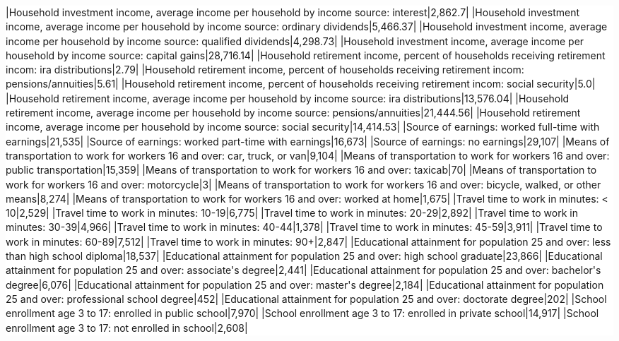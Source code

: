 |Household investment income, average income per household by income source: interest|2,862.7|
|Household investment income, average income per household by income source: ordinary dividends|5,466.37|
|Household investment income, average income per household by income source: qualified dividends|4,298.73|
|Household investment income, average income per household by income source: capital gains|28,716.14|
|Household retirement income, percent of households receiving retirement incom: ira distributions|2.79|
|Household retirement income, percent of households receiving retirement incom: pensions/annuities|5.61|
|Household retirement income, percent of households receiving retirement incom: social security|5.0|
|Household retirement income, average income per household by income source: ira distributions|13,576.04|
|Household retirement income, average income per household by income source: pensions/annuities|21,444.56|
|Household retirement income, average income per household by income source: social security|14,414.53|
|Source of earnings: worked full-time with earnings|21,535|
|Source of earnings: worked part-time with earnings|16,673|
|Source of earnings: no earnings|29,107|
|Means of transportation to work for workers 16 and over: car, truck, or van|9,104|
|Means of transportation to work for workers 16 and over: public transportation|15,359|
|Means of transportation to work for workers 16 and over: taxicab|70|
|Means of transportation to work for workers 16 and over: motorcycle|3|
|Means of transportation to work for workers 16 and over: bicycle, walked, or other means|8,274|
|Means of transportation to work for workers 16 and over: worked at home|1,675|
|Travel time to work in minutes: < 10|2,529|
|Travel time to work in minutes: 10-19|6,775|
|Travel time to work in minutes: 20-29|2,892|
|Travel time to work in minutes: 30-39|4,966|
|Travel time to work in minutes: 40-44|1,378|
|Travel time to work in minutes: 45-59|3,911|
|Travel time to work in minutes: 60-89|7,512|
|Travel time to work in minutes: 90+|2,847|
|Educational attainment for population 25 and over: less than high school diploma|18,537|
|Educational attainment for population 25 and over: high school graduate|23,866|
|Educational attainment for population 25 and over: associate's degree|2,441|
|Educational attainment for population 25 and over: bachelor's degree|6,076|
|Educational attainment for population 25 and over: master's degree|2,184|
|Educational attainment for population 25 and over: professional school degree|452|
|Educational attainment for population 25 and over: doctorate degree|202|
|School enrollment age 3 to 17: enrolled in public school|7,970|
|School enrollment age 3 to 17: enrolled in private school|14,917|
|School enrollment age 3 to 17: not enrolled in school|2,608|

